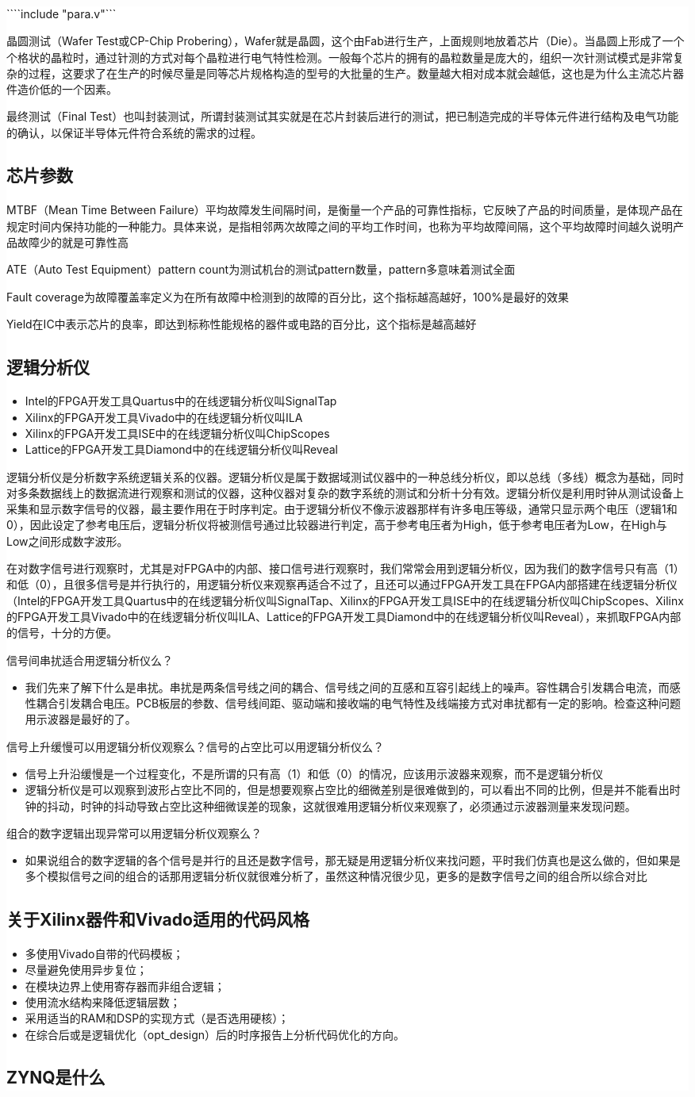    ````include "para.v"```

晶圆测试（Wafer Test或CP-Chip Probering），Wafer就是晶圆，这个由Fab进行生产，上面规则地放着芯片（Die）。当晶圆上形成了一个个格状的晶粒时，通过针测的方式对每个晶粒进行电气特性检测。一般每个芯片的拥有的晶粒数量是庞大的，组织一次针测试模式是非常复杂的过程，这要求了在生产的时候尽量是同等芯片规格构造的型号的大批量的生产。数量越大相对成本就会越低，这也是为什么主流芯片器件造价低的一个因素。

最终测试（Final Test）也叫封装测试，所谓封装测试其实就是在芯片封装后进行的测试，把已制造完成的半导体元件进行结构及电气功能的确认，以保证半导体元件符合系统的需求的过程。

## 芯片参数

MTBF（Mean Time Between Failure）平均故障发生间隔时间，是衡量一个产品的可靠性指标，它反映了产品的时间质量，是体现产品在规定时间内保持功能的一种能力。具体来说，是指相邻两次故障之间的平均工作时间，也称为平均故障间隔，这个平均故障时间越久说明产品故障少的就是可靠性高

ATE（Auto Test Equipment）pattern count为测试机台的测试pattern数量，pattern多意味着测试全面

Fault coverage为故障覆盖率定义为在所有故障中检测到的故障的百分比，这个指标越高越好，100%是最好的效果

Yield在IC中表示芯片的良率，即达到标称性能规格的器件或电路的百分比，这个指标是越高越好

## 逻辑分析仪

- Intel的FPGA开发工具Quartus中的在线逻辑分析仪叫SignalTap
- Xilinx的FPGA开发工具Vivado中的在线逻辑分析仪叫ILA
- Xilinx的FPGA开发工具ISE中的在线逻辑分析仪叫ChipScopes
- Lattice的FPGA开发工具Diamond中的在线逻辑分析仪叫Reveal

逻辑分析仪是分析数字系统逻辑关系的仪器。逻辑分析仪是属于数据域测试仪器中的一种总线分析仪，即以总线（多线）概念为基础，同时对多条数据线上的数据流进行观察和测试的仪器，这种仪器对复杂的数字系统的测试和分析十分有效。逻辑分析仪是利用时钟从测试设备上采集和显示数字信号的仪器，最主要作用在于时序判定。由于逻辑分析仪不像示波器那样有许多电压等级，通常只显示两个电压（逻辑1和0），因此设定了参考电压后，逻辑分析仪将被测信号通过比较器进行判定，高于参考电压者为High，低于参考电压者为Low，在High与Low之间形成数字波形。

在对数字信号进行观察时，尤其是对FPGA中的内部、接口信号进行观察时，我们常常会用到逻辑分析仪，因为我们的数字信号只有高（1）和低（0），且很多信号是并行执行的，用逻辑分析仪来观察再适合不过了，且还可以通过FPGA开发工具在FPGA内部搭建在线逻辑分析仪（Intel的FPGA开发工具Quartus中的在线逻辑分析仪叫SignalTap、Xilinx的FPGA开发工具ISE中的在线逻辑分析仪叫ChipScopes、Xilinx的FPGA开发工具Vivado中的在线逻辑分析仪叫ILA、Lattice的FPGA开发工具Diamond中的在线逻辑分析仪叫Reveal），来抓取FPGA内部的信号，十分的方便。

信号间串扰适合用逻辑分析仪么？

- 我们先来了解下什么是串扰。串扰是两条信号线之间的耦合、信号线之间的互感和互容引起线上的噪声。容性耦合引发耦合电流，而感性耦合引发耦合电压。PCB板层的参数、信号线间距、驱动端和接收端的电气特性及线端接方式对串扰都有一定的影响。检查这种问题用示波器是最好的了。

信号上升缓慢可以用逻辑分析仪观察么？信号的占空比可以用逻辑分析仪么？

- 信号上升沿缓慢是一个过程变化，不是所谓的只有高（1）和低（0）的情况，应该用示波器来观察，而不是逻辑分析仪
- 逻辑分析仪是可以观察到波形占空比不同的，但是想要观察占空比的细微差别是很难做到的，可以看出不同的比例，但是并不能看出时钟的抖动，时钟的抖动导致占空比这种细微误差的现象，这就很难用逻辑分析仪来观察了，必须通过示波器测量来发现问题。

组合的数字逻辑出现异常可以用逻辑分析仪观察么？

- 如果说组合的数字逻辑的各个信号是并行的且还是数字信号，那无疑是用逻辑分析仪来找问题，平时我们仿真也是这么做的，但如果是多个模拟信号之间的组合的话那用逻辑分析仪就很难分析了，虽然这种情况很少见，更多的是数字信号之间的组合所以综合对比

## 关于Xilinx器件和Vivado适用的代码风格

- 多使用Vivado自带的代码模板；
- 尽量避免使用异步复位；
- 在模块边界上使用寄存器而非组合逻辑；
- 使用流水结构来降低逻辑层数；
- 采用适当的RAM和DSP的实现方式（是否选用硬核）；
- 在综合后或是逻辑优化（opt_design）后的时序报告上分析代码优化的方向。

##   ZYNQ是什么

   ````